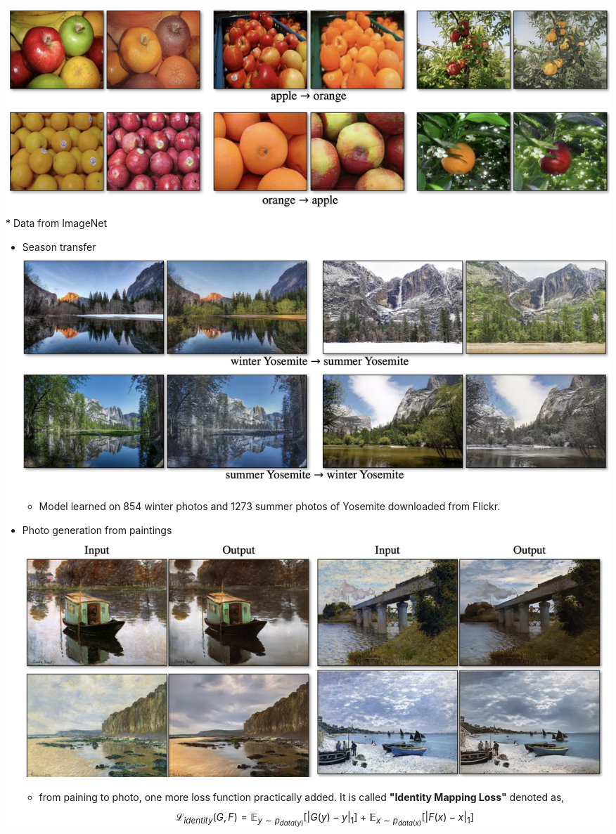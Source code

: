 <img src = "/assets/img/cycleGAN/fig13-1.png"><br>
    * Data from ImageNet  <br>
     
    
* Season transfer
<img src = "/assets/img/cycleGAN/fig13-2.png"><br>
    * Model learned on 854 winter photos and 1273 summer photos of Yosemite downloaded from Flickr.
  
* Photo generation from paintings
<img src = "/assets/img/cycleGAN/fig12.png"><br>
    * from paining to photo, one more loss function practically added. It is called **"Identity Mapping Loss"** denoted as,
$$\mathcal{L}_{identity}(G,F) = \mathbb{E} _ {y \sim p_{data(y)}} \lbrack \lvert G(y) - y\rvert _1 \rbrack + \mathbb{E} _ {x \sim p_{data(x)}} \lbrack \lvert F(x) - x\rvert _1 \rbrack$$